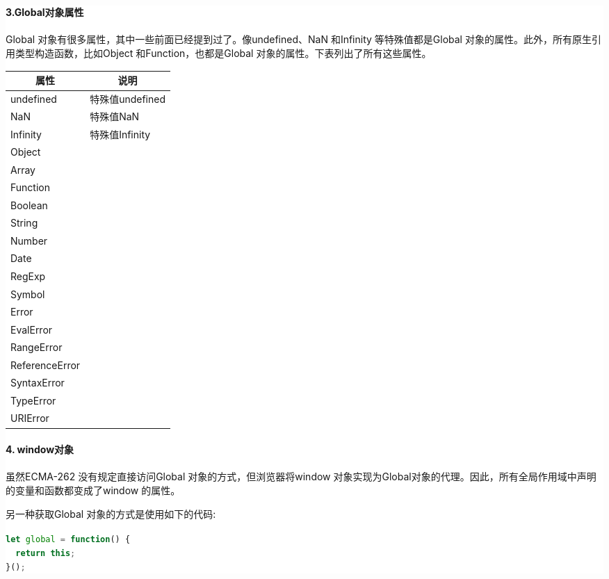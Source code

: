 
#### 3.Global对象属性

Global 对象有很多属性，其中一些前面已经提到过了。像undefined、NaN 和Infinity 等特殊值都是Global 对象的属性。此外，所有原生引用类型构造函数，比如Object 和Function，也都是Global 对象的属性。下表列出了所有这些属性。

| 属性           | 说明            |
| -------------- | --------------- |
| undefined      | 特殊值undefined |
| NaN            | 特殊值NaN       |
| Infinity       | 特殊值Infinity  |
| Object         |                 |
| Array          |                 |
| Function       |                 |
| Boolean        |                 |
| String         |                 |
| Number         |                 |
| Date           |                 |
| RegExp         |                 |
| Symbol         |                 |
| Error          |                 |
| EvalError      |                 |
| RangeError     |                 |
| ReferenceError |                 |
| SyntaxError    |                 |
| TypeError      |                 |
| URIError       |                 |



#### 4. window对象

虽然ECMA-262 没有规定直接访问Global 对象的方式，但浏览器将window 对象实现为Global对象的代理。因此，所有全局作用域中声明的变量和函数都变成了window 的属性。

另一种获取Global 对象的方式是使用如下的代码:

```js
let global = function() {
  return this;
}();
```
